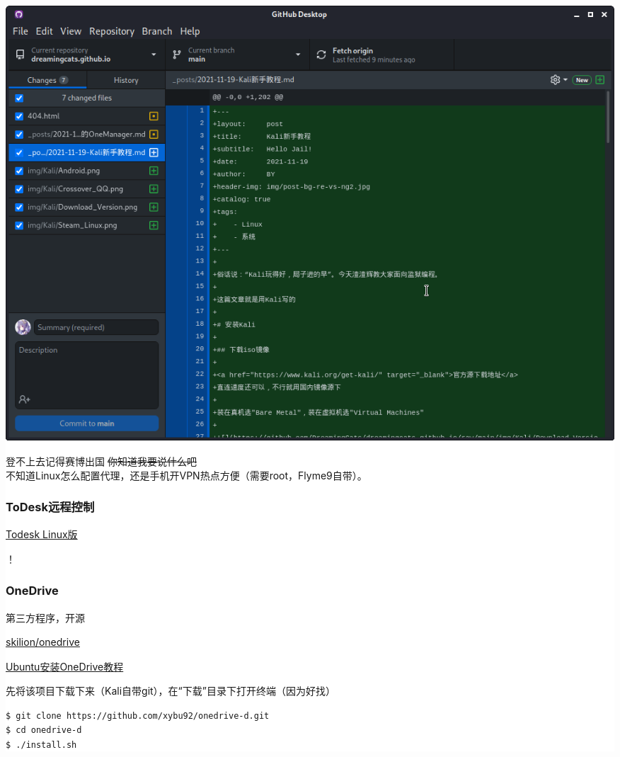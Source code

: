 ![](https://github.com/DreamingCats/dreamingcats.github.io/raw/main/img/Kali/Github_Linux.png)

登不上去记得赛博出国 ~~你知道我要说什么吧~~  
不知道Linux怎么配置代理，还是手机开VPN热点方便（需要root，Flyme9自带）。

### ToDesk远程控制

<a href="https://www.todesk.com/download.html" target="_blank">Todesk Linux版</a>

！[](https://github.com/DreamingCats/dreamingcats.github.io/raw/main/img/Kali/ToDesk_Linux.png)

### OneDrive

第三方程序，开源

<a href="https://github.com/skilion/onedrive" target="_blank">skilion/onedrive</a>

<a href="https://blog.csdn.net/paladinzh/article/details/88601769" target="_blank">Ubuntu安装OneDrive教程</a>

先将该项目下载下来（Kali自带git），在“下载”目录下打开终端（因为好找）

```
$ git clone https://github.com/xybu92/onedrive-d.git
$ cd onedrive-d
$ ./install.sh
```
